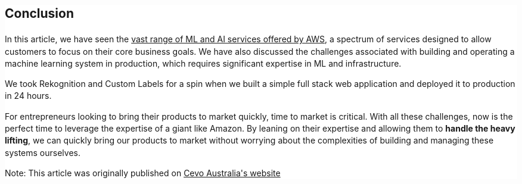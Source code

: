 <script src="https://gist.github.com/jaeyow/bfe5a2f2f2f8b4a83d0a7fd31a1a5b1b.js"></script>

## Conclusion

In this article, we have seen the [vast range of ML and AI services offered by AWS](https://aws.amazon.com/blogs/machine-learning/celebrate-over-20-years-of-ai-ml-at-innovation-day/), a spectrum of services designed to allow customers to focus on their core business goals. We have also discussed the challenges associated with building and operating a machine learning system in production, which requires significant expertise in ML and infrastructure.

We took Rekognition and Custom Labels for a spin when we built a simple full stack web application and deployed it to production in 24 hours. 

For entrepreneurs looking to bring their products to market quickly, time to market is critical. With all these challenges, now is the perfect time to leverage the expertise of a giant like Amazon. By leaning on their expertise and allowing them to **handle the heavy lifting**, we can quickly bring our products to market without worrying about the complexities of building and managing these systems ourselves.

Note: This article was originally published on [Cevo Australia's website](https://cevo.com.au/post/accelerate-ml-application-development-in-aws/)
